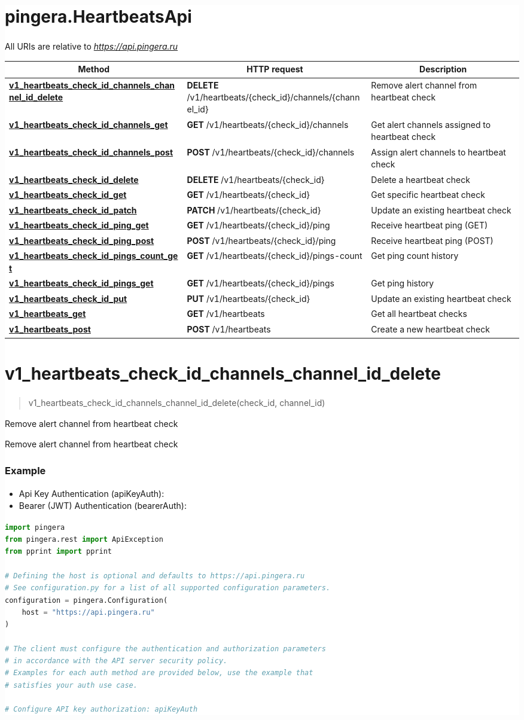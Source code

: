 # pingera.HeartbeatsApi

All URIs are relative to *https://api.pingera.ru*

Method | HTTP request | Description
------------- | ------------- | -------------
[**v1_heartbeats_check_id_channels_channel_id_delete**](HeartbeatsApi.md#v1_heartbeats_check_id_channels_channel_id_delete) | **DELETE** /v1/heartbeats/{check_id}/channels/{channel_id} | Remove alert channel from heartbeat check
[**v1_heartbeats_check_id_channels_get**](HeartbeatsApi.md#v1_heartbeats_check_id_channels_get) | **GET** /v1/heartbeats/{check_id}/channels | Get alert channels assigned to heartbeat check
[**v1_heartbeats_check_id_channels_post**](HeartbeatsApi.md#v1_heartbeats_check_id_channels_post) | **POST** /v1/heartbeats/{check_id}/channels | Assign alert channels to heartbeat check
[**v1_heartbeats_check_id_delete**](HeartbeatsApi.md#v1_heartbeats_check_id_delete) | **DELETE** /v1/heartbeats/{check_id} | Delete a heartbeat check
[**v1_heartbeats_check_id_get**](HeartbeatsApi.md#v1_heartbeats_check_id_get) | **GET** /v1/heartbeats/{check_id} | Get specific heartbeat check
[**v1_heartbeats_check_id_patch**](HeartbeatsApi.md#v1_heartbeats_check_id_patch) | **PATCH** /v1/heartbeats/{check_id} | Update an existing heartbeat check
[**v1_heartbeats_check_id_ping_get**](HeartbeatsApi.md#v1_heartbeats_check_id_ping_get) | **GET** /v1/heartbeats/{check_id}/ping | Receive heartbeat ping (GET)
[**v1_heartbeats_check_id_ping_post**](HeartbeatsApi.md#v1_heartbeats_check_id_ping_post) | **POST** /v1/heartbeats/{check_id}/ping | Receive heartbeat ping (POST)
[**v1_heartbeats_check_id_pings_count_get**](HeartbeatsApi.md#v1_heartbeats_check_id_pings_count_get) | **GET** /v1/heartbeats/{check_id}/pings-count | Get ping count history
[**v1_heartbeats_check_id_pings_get**](HeartbeatsApi.md#v1_heartbeats_check_id_pings_get) | **GET** /v1/heartbeats/{check_id}/pings | Get ping history
[**v1_heartbeats_check_id_put**](HeartbeatsApi.md#v1_heartbeats_check_id_put) | **PUT** /v1/heartbeats/{check_id} | Update an existing heartbeat check
[**v1_heartbeats_get**](HeartbeatsApi.md#v1_heartbeats_get) | **GET** /v1/heartbeats | Get all heartbeat checks
[**v1_heartbeats_post**](HeartbeatsApi.md#v1_heartbeats_post) | **POST** /v1/heartbeats | Create a new heartbeat check


# **v1_heartbeats_check_id_channels_channel_id_delete**
> v1_heartbeats_check_id_channels_channel_id_delete(check_id, channel_id)

Remove alert channel from heartbeat check

Remove alert channel from heartbeat check

### Example

* Api Key Authentication (apiKeyAuth):
* Bearer (JWT) Authentication (bearerAuth):

```python
import pingera
from pingera.rest import ApiException
from pprint import pprint

# Defining the host is optional and defaults to https://api.pingera.ru
# See configuration.py for a list of all supported configuration parameters.
configuration = pingera.Configuration(
    host = "https://api.pingera.ru"
)

# The client must configure the authentication and authorization parameters
# in accordance with the API server security policy.
# Examples for each auth method are provided below, use the example that
# satisfies your auth use case.

# Configure API key authorization: apiKeyAuth
```